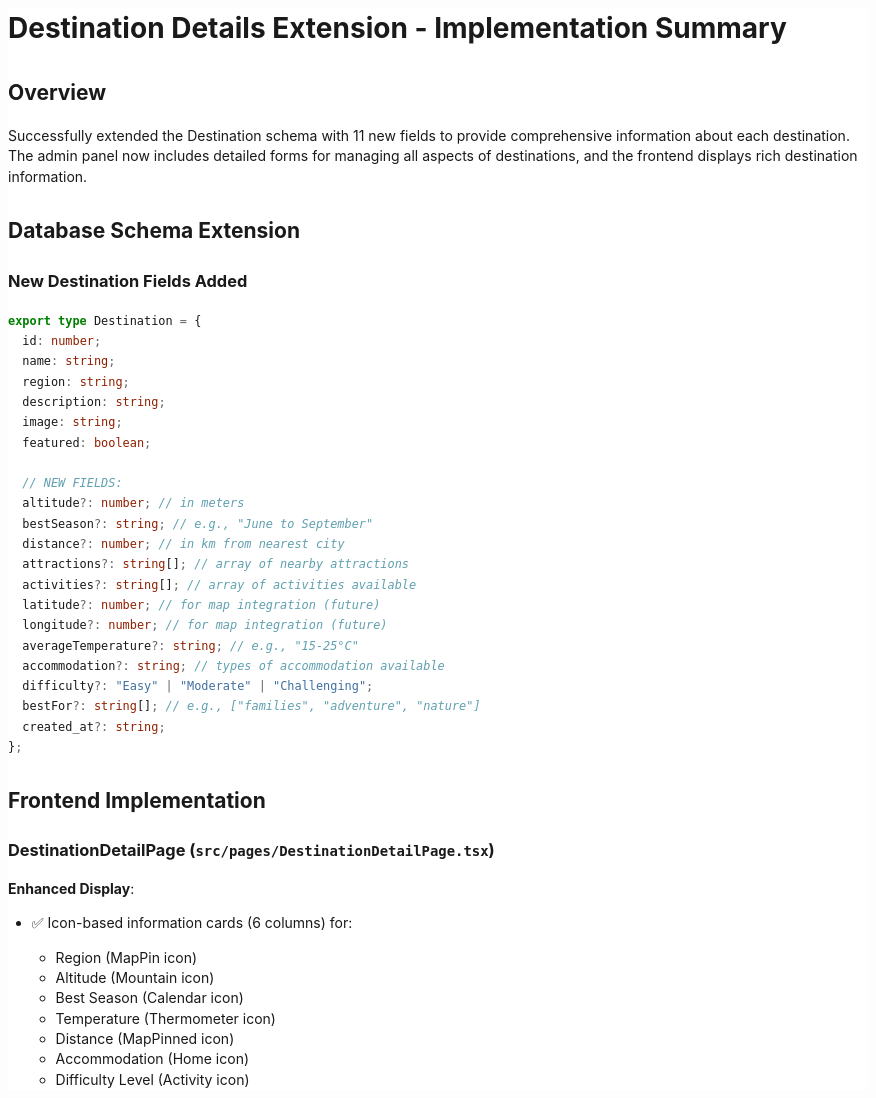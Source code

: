 # Destination Details Extension - Implementation Summary

## Overview

Successfully extended the Destination schema with 11 new fields to provide comprehensive information about each destination. The admin panel now includes detailed forms for managing all aspects of destinations, and the frontend displays rich destination information.

## Database Schema Extension

### New Destination Fields Added

```typescript
export type Destination = {
  id: number;
  name: string;
  region: string;
  description: string;
  image: string;
  featured: boolean;

  // NEW FIELDS:
  altitude?: number; // in meters
  bestSeason?: string; // e.g., "June to September"
  distance?: number; // in km from nearest city
  attractions?: string[]; // array of nearby attractions
  activities?: string[]; // array of activities available
  latitude?: number; // for map integration (future)
  longitude?: number; // for map integration (future)
  averageTemperature?: string; // e.g., "15-25°C"
  accommodation?: string; // types of accommodation available
  difficulty?: "Easy" | "Moderate" | "Challenging";
  bestFor?: string[]; // e.g., ["families", "adventure", "nature"]
  created_at?: string;
};
```

## Frontend Implementation

### DestinationDetailPage (`src/pages/DestinationDetailPage.tsx`)

**Enhanced Display**:

- ✅ Icon-based information cards (6 columns) for:

  - Region (MapPin icon)
  - Altitude (Mountain icon)
  - Best Season (Calendar icon)
  - Temperature (Thermometer icon)
  - Distance (MapPinned icon)
  - Accommodation (Home icon)
  - Difficulty Level (Activity icon)
